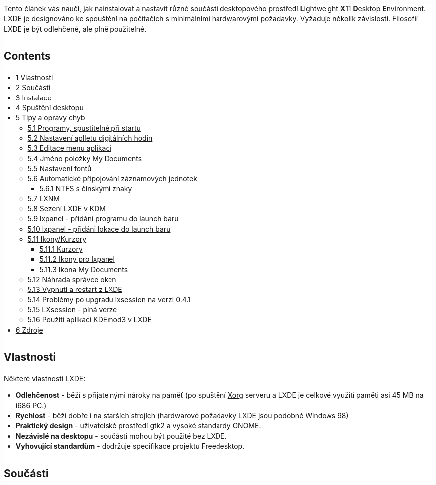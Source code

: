 Tento článek vás naučí, jak nainstalovat a nastavit různé součásti desktopového prostředí **L**ightweight **X**11 **D**esktop **E**nvironment. LXDE je designováno ke spouštění na počítačích s minimálními hardwarovými požadavky. Vyžaduje několik závislostí. Filosofií LXDE je být odlehčené, ale plně použitelné.

## Contents

*   [1 Vlastnosti](#Vlastnosti)
*   [2 Součásti](#Sou.C4.8D.C3.A1sti)
*   [3 Instalace](#Instalace)
*   [4 Spuštění desktopu](#Spu.C5.A1t.C4.9Bn.C3.AD_desktopu)
*   [5 Tipy a opravy chyb](#Tipy_a_opravy_chyb)
    *   [5.1 Programy, spustitelné při startu](#Programy.2C_spustiteln.C3.A9_p.C5.99i_startu)
    *   [5.2 Nastavení aplletu digitálních hodin](#Nastaven.C3.AD_aplletu_digit.C3.A1ln.C3.ADch_hodin)
    *   [5.3 Editace menu aplikací](#Editace_menu_aplikac.C3.AD)
    *   [5.4 Jméno položky My Documents](#Jm.C3.A9no_polo.C5.BEky_My_Documents)
    *   [5.5 Nastavení fontů](#Nastaven.C3.AD_font.C5.AF)
    *   [5.6 Automatické připojování záznamových jednotek](#Automatick.C3.A9_p.C5.99ipojov.C3.A1n.C3.AD_z.C3.A1znamov.C3.BDch_jednotek)
        *   [5.6.1 NTFS s čínskými znaky](#NTFS_s_.C4.8D.C3.ADnsk.C3.BDmi_znaky)
    *   [5.7 LXNM](#LXNM)
    *   [5.8 Sezení LXDE v KDM](#Sezen.C3.AD_LXDE_v_KDM)
    *   [5.9 lxpanel - přidání programu do launch baru](#lxpanel_-_p.C5.99id.C3.A1n.C3.AD_programu_do_launch_baru)
    *   [5.10 lxpanel - přidáni lokace do launch baru](#lxpanel_-_p.C5.99id.C3.A1ni_lokace_do_launch_baru)
    *   [5.11 Ikony/Kurzory](#Ikony.2FKurzory)
        *   [5.11.1 Kurzory](#Kurzory)
        *   [5.11.2 Ikony pro lxpanel](#Ikony_pro_lxpanel)
        *   [5.11.3 Ikona My Documents](#Ikona_My_Documents)
    *   [5.12 Náhrada správce oken](#N.C3.A1hrada_spr.C3.A1vce_oken)
    *   [5.13 Vypnutí a restart z LXDE](#Vypnut.C3.AD_a_restart_z_LXDE)
    *   [5.14 Problémy po upgradu lxsession na verzi 0.4.1](#Probl.C3.A9my_po_upgradu_lxsession_na_verzi_0.4.1)
    *   [5.15 LXsession - plná verze](#LXsession_-_pln.C3.A1_verze)
    *   [5.16 Použití aplikací KDEmod3 v LXDE](#Pou.C5.BEit.C3.AD_aplikac.C3.AD_KDEmod3_v_LXDE)
*   [6 Zdroje](#Zdroje)

## Vlastnosti

Některé vlastnosti LXDE:

*   **Odlehčenost** - běží s přijatelnými nároky na paměť (po spuštění [Xorg](/index.php/Xorg "Xorg") serveru a LXDE je celkové využití paměti asi 45 MB na i686 PC.)
*   **Rychlost** - běží dobře i na starších strojích (hardwarové požadavky LXDE jsou podobné Windows 98)
*   **Praktický design** - uživatelské prostředí gtk2 a vysoké standardy GNOME.
*   **Nezávislé na desktopu** - součásti mohou být použité bez LXDE.
*   **Vyhovující standardům** - dodržuje specifikace projektu Freedesktop.

## Součásti
